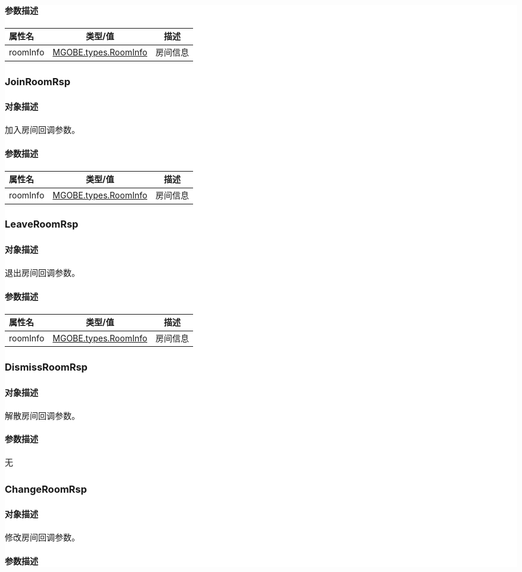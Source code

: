 #### 参数描述

|属性名|类型/值|描述|
|:---|---|---|
|roomInfo|[MGOBE.types.RoomInfo](#roominfo)|房间信息|




### JoinRoomRsp

#### 对象描述
加入房间回调参数。

#### 参数描述

|属性名|类型/值|描述|
|:---|---|---|
|roomInfo|[MGOBE.types.RoomInfo](#roominfo)|房间信息|




### LeaveRoomRsp

#### 对象描述
退出房间回调参数。

#### 参数描述

|属性名|类型/值|描述|
|:---|---|---|
|roomInfo|[MGOBE.types.RoomInfo](#roominfo)|房间信息|




### DismissRoomRsp

#### 对象描述
解散房间回调参数。

#### 参数描述
无




### ChangeRoomRsp

#### 对象描述
修改房间回调参数。

#### 参数描述
